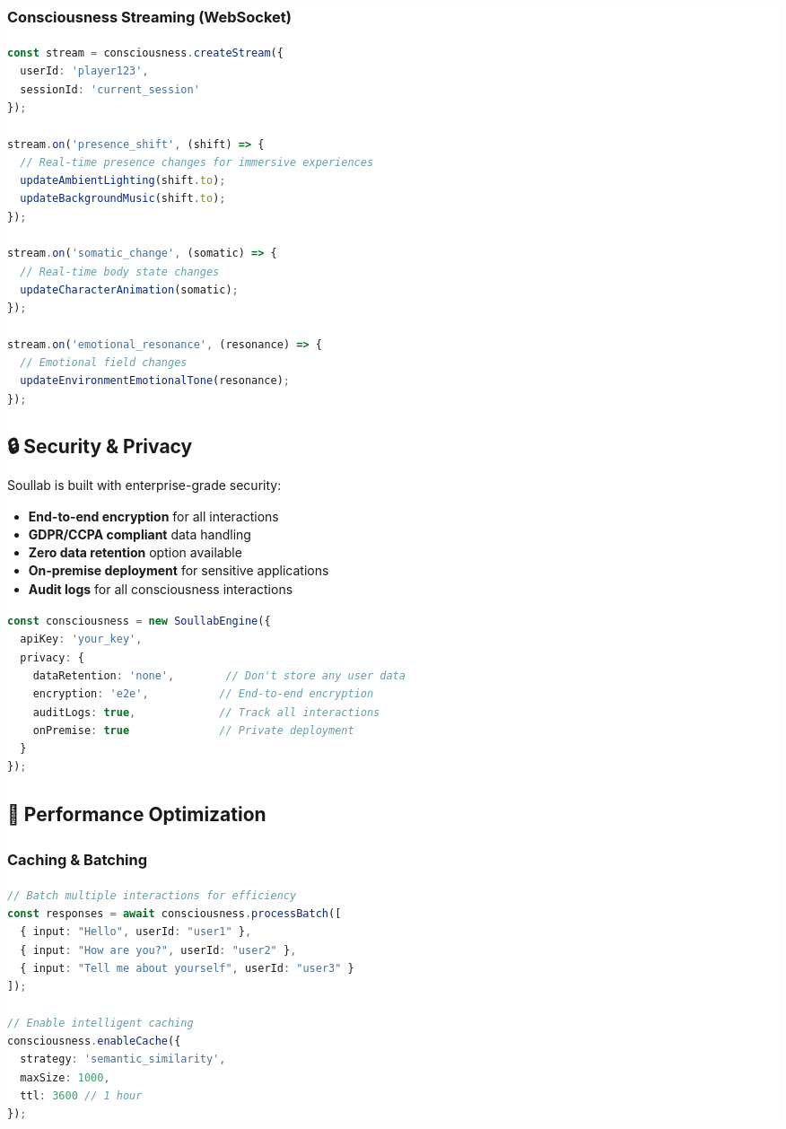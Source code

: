 ### Consciousness Streaming (WebSocket)

```typescript
const stream = consciousness.createStream({
  userId: 'player123',
  sessionId: 'current_session'
});

stream.on('presence_shift', (shift) => {
  // Real-time presence changes for immersive experiences
  updateAmbientLighting(shift.to);
  updateBackgroundMusic(shift.to);
});

stream.on('somatic_change', (somatic) => {
  // Real-time body state changes
  updateCharacterAnimation(somatic);
});

stream.on('emotional_resonance', (resonance) => {
  // Emotional field changes
  updateEnvironmentEmotionalTone(resonance);
});
```

## 🔒 Security & Privacy

Soullab is built with enterprise-grade security:

- **End-to-end encryption** for all interactions
- **GDPR/CCPA compliant** data handling
- **Zero data retention** option available
- **On-premise deployment** for sensitive applications
- **Audit logs** for all consciousness interactions

```typescript
const consciousness = new SoullabEngine({
  apiKey: 'your_key',
  privacy: {
    dataRetention: 'none',        // Don't store any user data
    encryption: 'e2e',           // End-to-end encryption
    auditLogs: true,             // Track all interactions
    onPremise: true              // Private deployment
  }
});
```

## 🚀 Performance Optimization

### Caching & Batching
```typescript
// Batch multiple interactions for efficiency
const responses = await consciousness.processBatch([
  { input: "Hello", userId: "user1" },
  { input: "How are you?", userId: "user2" },
  { input: "Tell me about yourself", userId: "user3" }
]);

// Enable intelligent caching
consciousness.enableCache({
  strategy: 'semantic_similarity',
  maxSize: 1000,
  ttl: 3600 // 1 hour
});
```